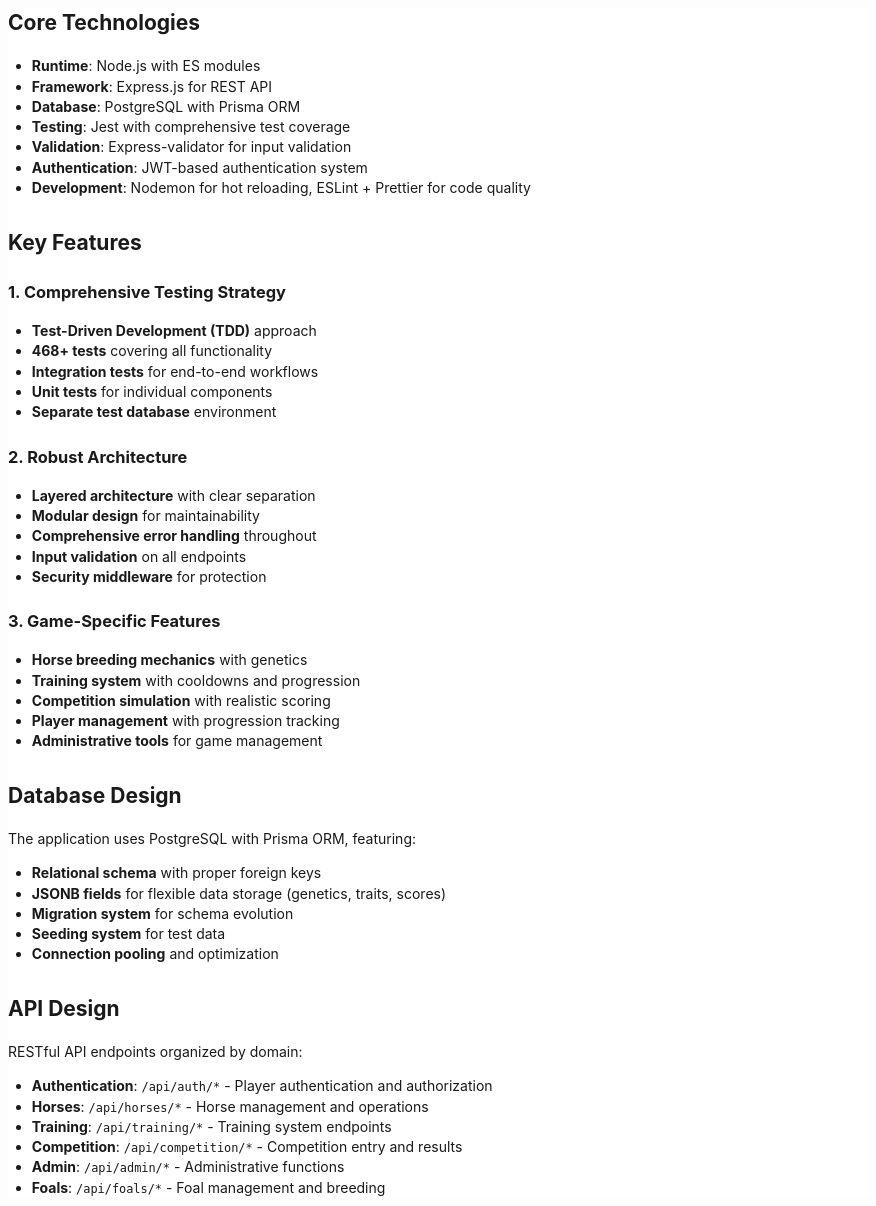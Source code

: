 ## Core Technologies

- **Runtime**: Node.js with ES modules
- **Framework**: Express.js for REST API
- **Database**: PostgreSQL with Prisma ORM
- **Testing**: Jest with comprehensive test coverage
- **Validation**: Express-validator for input validation
- **Authentication**: JWT-based authentication system
- **Development**: Nodemon for hot reloading, ESLint + Prettier for code quality

## Key Features

### 1. Comprehensive Testing Strategy
- **Test-Driven Development (TDD)** approach
- **468+ tests** covering all functionality
- **Integration tests** for end-to-end workflows
- **Unit tests** for individual components
- **Separate test database** environment

### 2. Robust Architecture
- **Layered architecture** with clear separation
- **Modular design** for maintainability
- **Comprehensive error handling** throughout
- **Input validation** on all endpoints
- **Security middleware** for protection

### 3. Game-Specific Features
- **Horse breeding mechanics** with genetics
- **Training system** with cooldowns and progression
- **Competition simulation** with realistic scoring
- **Player management** with progression tracking
- **Administrative tools** for game management

## Database Design

The application uses PostgreSQL with Prisma ORM, featuring:
- **Relational schema** with proper foreign keys
- **JSONB fields** for flexible data storage (genetics, traits, scores)
- **Migration system** for schema evolution
- **Seeding system** for test data
- **Connection pooling** and optimization

## API Design

RESTful API endpoints organized by domain:
- **Authentication**: `/api/auth/*` - Player authentication and authorization
- **Horses**: `/api/horses/*` - Horse management and operations
- **Training**: `/api/training/*` - Training system endpoints
- **Competition**: `/api/competition/*` - Competition entry and results
- **Admin**: `/api/admin/*` - Administrative functions
- **Foals**: `/api/foals/*` - Foal management and breeding
